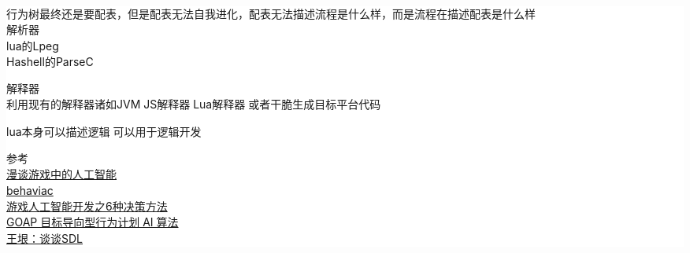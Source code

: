 行为树最终还是要配表，但是配表无法自我进化，配表无法描述流程是什么样，而是流程在描述配表是什么样  
解析器  
lua的Lpeg  
Hashell的ParseC

解释器  
利用现有的解释器诸如JVM JS解释器 Lua解释器 或者干脆生成目标平台代码

lua本身可以描述逻辑 可以用于逻辑开发


参考  
[漫谈游戏中的人工智能](https://zhuanlan.zhihu.com/p/22542694)  
[behaviac](http://www.behaviac.com/language/zh/%E9%A6%96%E9%A1%B5/)  
[游戏人工智能开发之6种决策方法](https://blog.csdn.net/wolf96/article/details/48310353)  
[GOAP 目标导向型行为计划 AI 算法](https://blog.csdn.net/LIQIANGEASTSUN/article/details/79132514)  
[王垠：谈谈SDL](http://www.yinwang.org/blog-cn/2017/05/25/dsl)
